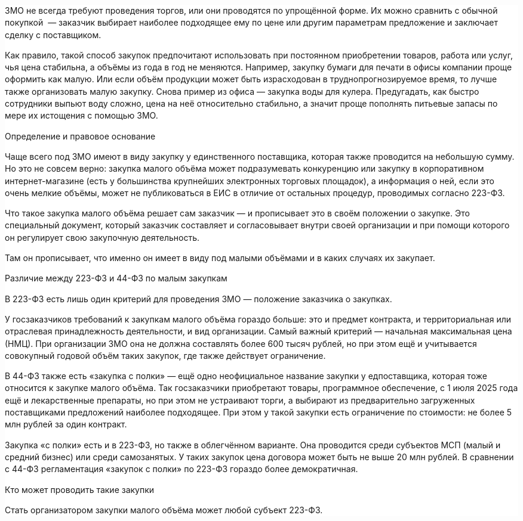 
ЗМО не всегда требуют проведения торгов, или они проводятся по упрощённой форме. Их можно сравнить с обычной покупкой  — заказчик выбирает наиболее подходящее ему по цене или другим параметрам предложение и заключает сделку с поставщиком.


Как правило, такой способ закупок предпочитают использовать при постоянном приобретении товаров, работа или услуг, чья цена стабильна, а объёмы из года в год не меняются. Например, закупку бумаги для печати в офисы компании проще оформить как малую. Или если объём продукции может быть израсходован в труднопрогнозируемое время, то лучше также организовать малую закупку. Снова пример из офиса — закупка воды для кулера. Предугадать, как быстро сотрудники выпьют воду сложно, цена на неё относительно стабильно, а значит проще пополнять питьевые запасы по мере их истощения с помощью ЗМО.


Определение и правовое основание


Чаще всего под ЗМО имеют в виду закупку у единственного поставщика, которая также проводится на небольшую сумму. Но это не совсем верно: закупка малого объёма может подразумевать конкуренцию или закупку в корпоративном интернет-магазине (есть у большинства крупнейших электронных торговых площадок), а информация о ней, если это очень мелкие объёмы, может не публиковаться в ЕИС в отличие от остальных процедур, проводимых согласно 223-ФЗ.


Что такое закупка малого объёма решает сам заказчик — и прописывает это в своём положении о закупке. Это специальный документ, который заказчик составляет и согласовывает внутри своей организации и при помощи которого он регулирует свою закупочную деятельность.


Там он прописывает, что именно он имеет в виду под малыми объёмами и в каких случаях их закупает. 


Различие между 223-ФЗ и 44-ФЗ по малым закупкам


В 223-ФЗ есть лишь один критерий для проведения ЗМО — положение заказчика о закупках.


У госзаказчиков требований к закупкам малого объёма гораздо больше: это и предмет контракта, и территориальная или отраслевая принадлежность деятельности, и вид организации. Самый важный критерий — начальная максимальная цена (НМЦ). При организации ЗМО она не должна составлять более 600 тысяч рублей, но при этом ещё и учитывается совокупный годовой объём таких закупок, где также действует ограничение.


В 44-ФЗ также есть «закупка с полки» — ещё одно неофициальное название закупки у едпоставщика, которая тоже относится к закупке малого объёма. Так госзаказчики приобретают товары, программное обеспечение, с 1 июля 2025 года ещё и лекарственные препараты, но при этом не устраивают торги, а выбирают из предварительно загруженных поставщиками предложений наиболее подходящее. При этом у такой закупки есть ограничение по стоимости: не более 5 млн рублей за один контракт.


Закупка «с полки» есть и в 223-ФЗ, но также в облегчённом варианте. Она проводится среди субъектов МСП (малый и средний бизнес) или среди самозанятых. У таких закупок цена договора может быть не выше 20 млн рублей. В сравнении с 44-ФЗ регламентация «закупок с полки» по 223-ФЗ гораздо более демократичная.


Кто может проводить такие закупки


Стать организатором закупки малого объёма может любой субъект 223-ФЗ.
